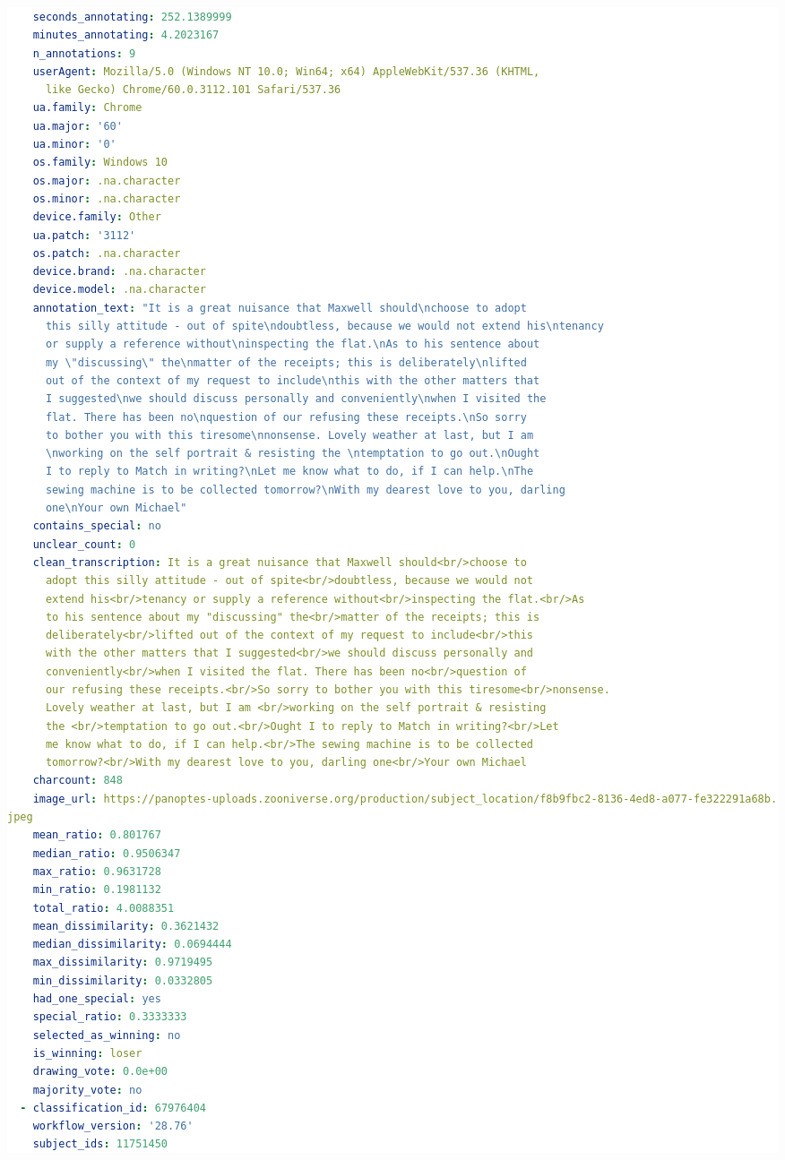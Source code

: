 ```yaml
    seconds_annotating: 252.1389999
    minutes_annotating: 4.2023167
    n_annotations: 9
    userAgent: Mozilla/5.0 (Windows NT 10.0; Win64; x64) AppleWebKit/537.36 (KHTML,
      like Gecko) Chrome/60.0.3112.101 Safari/537.36
    ua.family: Chrome
    ua.major: '60'
    ua.minor: '0'
    os.family: Windows 10
    os.major: .na.character
    os.minor: .na.character
    device.family: Other
    ua.patch: '3112'
    os.patch: .na.character
    device.brand: .na.character
    device.model: .na.character
    annotation_text: "It is a great nuisance that Maxwell should\nchoose to adopt
      this silly attitude - out of spite\ndoubtless, because we would not extend his\ntenancy
      or supply a reference without\ninspecting the flat.\nAs to his sentence about
      my \"discussing\" the\nmatter of the receipts; this is deliberately\nlifted
      out of the context of my request to include\nthis with the other matters that
      I suggested\nwe should discuss personally and conveniently\nwhen I visited the
      flat. There has been no\nquestion of our refusing these receipts.\nSo sorry
      to bother you with this tiresome\nnonsense. Lovely weather at last, but I am
      \nworking on the self portrait & resisting the \ntemptation to go out.\nOught
      I to reply to Match in writing?\nLet me know what to do, if I can help.\nThe
      sewing machine is to be collected tomorrow?\nWith my dearest love to you, darling
      one\nYour own Michael"
    contains_special: no
    unclear_count: 0
    clean_transcription: It is a great nuisance that Maxwell should<br/>choose to
      adopt this silly attitude - out of spite<br/>doubtless, because we would not
      extend his<br/>tenancy or supply a reference without<br/>inspecting the flat.<br/>As
      to his sentence about my "discussing" the<br/>matter of the receipts; this is
      deliberately<br/>lifted out of the context of my request to include<br/>this
      with the other matters that I suggested<br/>we should discuss personally and
      conveniently<br/>when I visited the flat. There has been no<br/>question of
      our refusing these receipts.<br/>So sorry to bother you with this tiresome<br/>nonsense.
      Lovely weather at last, but I am <br/>working on the self portrait & resisting
      the <br/>temptation to go out.<br/>Ought I to reply to Match in writing?<br/>Let
      me know what to do, if I can help.<br/>The sewing machine is to be collected
      tomorrow?<br/>With my dearest love to you, darling one<br/>Your own Michael
    charcount: 848
    image_url: https://panoptes-uploads.zooniverse.org/production/subject_location/f8b9fbc2-8136-4ed8-a077-fe322291a68b.jpeg
    mean_ratio: 0.801767
    median_ratio: 0.9506347
    max_ratio: 0.9631728
    min_ratio: 0.1981132
    total_ratio: 4.0088351
    mean_dissimilarity: 0.3621432
    median_dissimilarity: 0.0694444
    max_dissimilarity: 0.9719495
    min_dissimilarity: 0.0332805
    had_one_special: yes
    special_ratio: 0.3333333
    selected_as_winning: no
    is_winning: loser
    drawing_vote: 0.0e+00
    majority_vote: no
  - classification_id: 67976404
    workflow_version: '28.76'
    subject_ids: 11751450
```